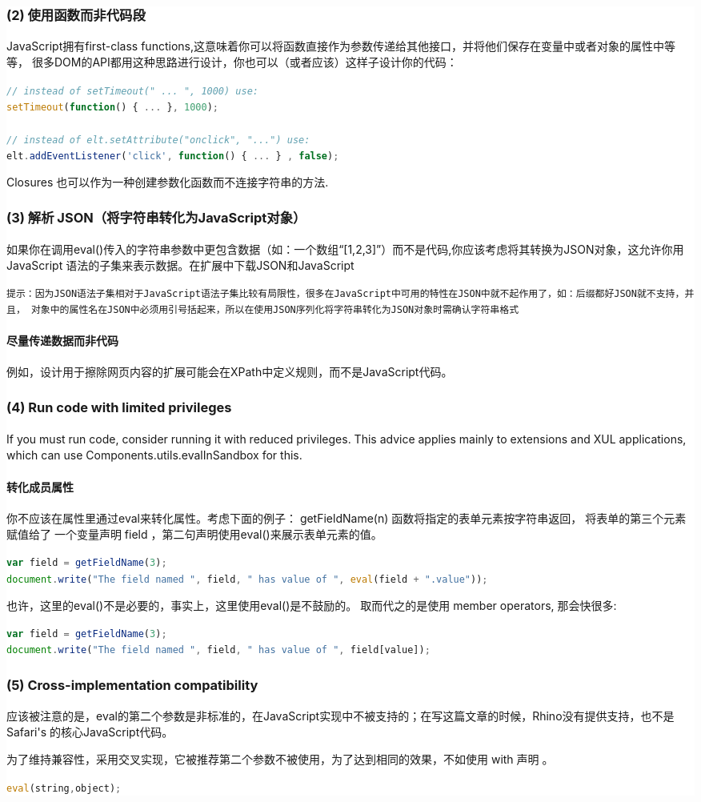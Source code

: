 ### (2) 使用函数而非代码段

JavaScript拥有first-class functions,这意味着你可以将函数直接作为参数传递给其他接口，并将他们保存在变量中或者对象的属性中等等，
很多DOM的API都用这种思路进行设计，你也可以（或者应该）这样子设计你的代码：

```javascript
// instead of setTimeout(" ... ", 1000) use:
setTimeout(function() { ... }, 1000);

// instead of elt.setAttribute("onclick", "...") use:
elt.addEventListener('click', function() { ... } , false);
```

Closures 也可以作为一种创建参数化函数而不连接字符串的方法.

### (3) 解析 JSON（将字符串转化为JavaScript对象）

如果你在调用eval()传入的字符串参数中更包含数据（如：一个数组“\[1,2,3\]”）而不是代码,你应该考虑将其转换为JSON对象，这允许你用JavaScript
语法的子集来表示数据。在扩展中下载JSON和JavaScript

`提示：因为JSON语法子集相对于JavaScript语法子集比较有局限性，很多在JavaScript中可用的特性在JSON中就不起作用了，如：后缀都好JSON就不支持，并且，
对象中的属性名在JSON中必须用引号括起来，所以在使用JSON序列化将字符串转化为JSON对象时需确认字符串格式`

#### 尽量传递数据而非代码

例如，设计用于擦除网页内容的扩展可能会在XPath中定义规则，而不是JavaScript代码。

### (4) Run code with limited privileges

If you must run code, consider running it with reduced privileges. This advice applies mainly to extensions and XUL applications,
which can use Components.utils.evalInSandbox for this.

#### 转化成员属性

你不应该在属性里通过eval来转化属性。考虑下面的例子： getFieldName(n) 函数将指定的表单元素按字符串返回， 将表单的第三个元素赋值给了
一个变量声明 field ，第二句声明使用eval()来展示表单元素的值。

```javascript
var field = getFieldName(3);
document.write("The field named ", field, " has value of ", eval(field + ".value"));
```

也许，这里的eval()不是必要的，事实上，这里使用eval()是不鼓励的。 取而代之的是使用 member operators, 那会快很多:

```javascript
var field = getFieldName(3);
document.write("The field named ", field, " has value of ", field[value]);
```

### (5) Cross-implementation compatibility

应该被注意的是，eval的第二个参数是非标准的，在JavaScript实现中不被支持的；在写这篇文章的时候，Rhino没有提供支持，也不是 Safari's 的核心JavaScript代码。

为了维持兼容性，采用交叉实现，它被推荐第二个参数不被使用，为了达到相同的效果，不如使用 with 声明 。

```javascript
eval(string,object);
```
